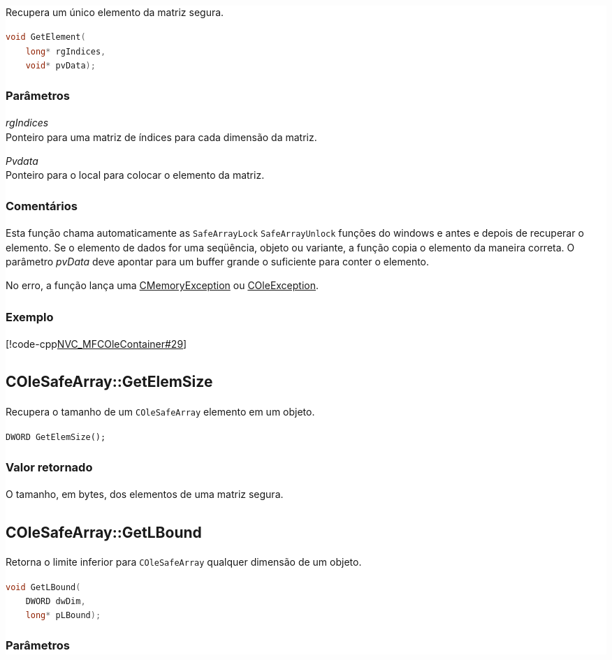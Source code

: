 Recupera um único elemento da matriz segura.

```cpp
void GetElement(
    long* rgIndices,
    void* pvData);
```

### <a name="parameters"></a>Parâmetros

*rgIndices*<br/>
Ponteiro para uma matriz de índices para cada dimensão da matriz.

*Pvdata*<br/>
Ponteiro para o local para colocar o elemento da matriz.

### <a name="remarks"></a>Comentários

Esta função chama automaticamente as `SafeArrayLock` `SafeArrayUnlock` funções do windows e antes e depois de recuperar o elemento. Se o elemento de dados for uma seqüência, objeto ou variante, a função copia o elemento da maneira correta. O parâmetro *pvData* deve apontar para um buffer grande o suficiente para conter o elemento.

No erro, a função lança uma [CMemoryException](../../mfc/reference/cmemoryexception-class.md) ou [COleException](../../mfc/reference/coleexception-class.md).

### <a name="example"></a>Exemplo

[!code-cpp[NVC_MFCOleContainer#29](../../mfc/codesnippet/cpp/colesafearray-class_4.cpp)]

## <a name="colesafearraygetelemsize"></a><a name="getelemsize"></a>COleSafeArray::GetElemSize

Recupera o tamanho de um `COleSafeArray` elemento em um objeto.

```
DWORD GetElemSize();
```

### <a name="return-value"></a>Valor retornado

O tamanho, em bytes, dos elementos de uma matriz segura.

## <a name="colesafearraygetlbound"></a><a name="getlbound"></a>COleSafeArray::GetLBound

Retorna o limite inferior para `COleSafeArray` qualquer dimensão de um objeto.

```cpp
void GetLBound(
    DWORD dwDim,
    long* pLBound);
```

### <a name="parameters"></a>Parâmetros
